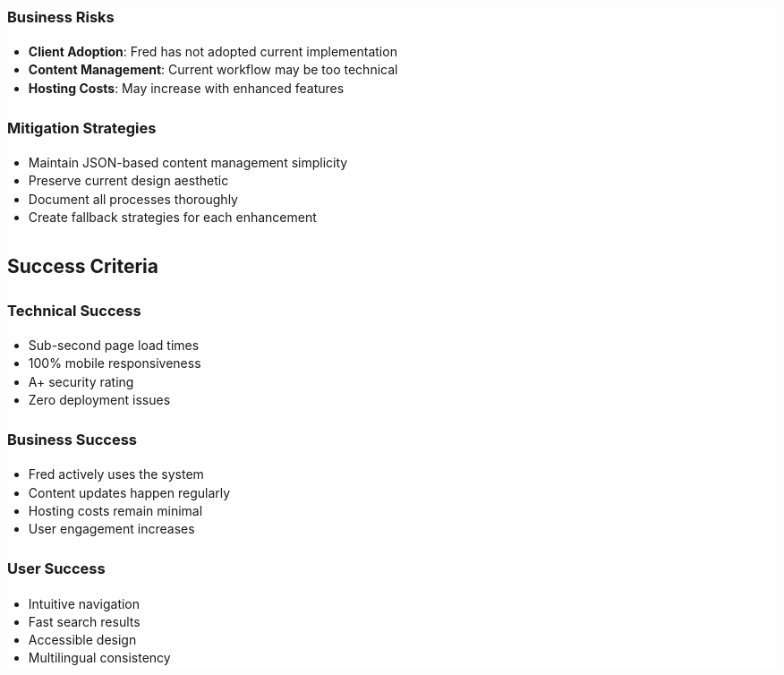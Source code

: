 ### Business Risks
- **Client Adoption**: Fred has not adopted current implementation
- **Content Management**: Current workflow may be too technical
- **Hosting Costs**: May increase with enhanced features

### Mitigation Strategies
- Maintain JSON-based content management simplicity
- Preserve current design aesthetic
- Document all processes thoroughly
- Create fallback strategies for each enhancement

## Success Criteria

### Technical Success
- Sub-second page load times
- 100% mobile responsiveness
- A+ security rating
- Zero deployment issues

### Business Success
- Fred actively uses the system
- Content updates happen regularly
- Hosting costs remain minimal
- User engagement increases

### User Success
- Intuitive navigation
- Fast search results
- Accessible design
- Multilingual consistency